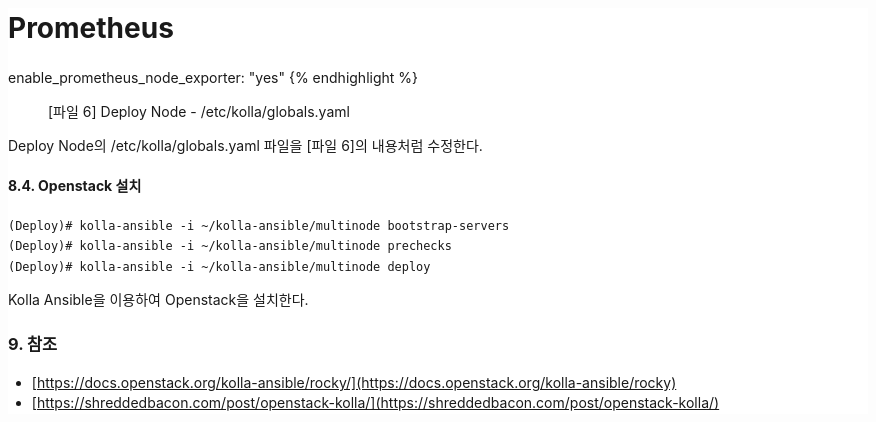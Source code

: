 # Prometheus
enable_prometheus_node_exporter: "yes"
{% endhighlight %}
<figure>
<figcaption class="caption">[파일 6] Deploy Node - /etc/kolla/globals.yaml</figcaption>
</figure>

Deploy Node의 /etc/kolla/globals.yaml 파일을 [파일 6]의 내용처럼 수정한다.

#### 8.4. Openstack 설치

~~~
(Deploy)# kolla-ansible -i ~/kolla-ansible/multinode bootstrap-servers
(Deploy)# kolla-ansible -i ~/kolla-ansible/multinode prechecks
(Deploy)# kolla-ansible -i ~/kolla-ansible/multinode deploy
~~~

Kolla Ansible을 이용하여 Openstack을 설치한다.

### 9. 참조

* [https://docs.openstack.org/kolla-ansible/rocky/](https://docs.openstack.org/kolla-ansible/rocky)
* [https://shreddedbacon.com/post/openstack-kolla/](https://shreddedbacon.com/post/openstack-kolla/)